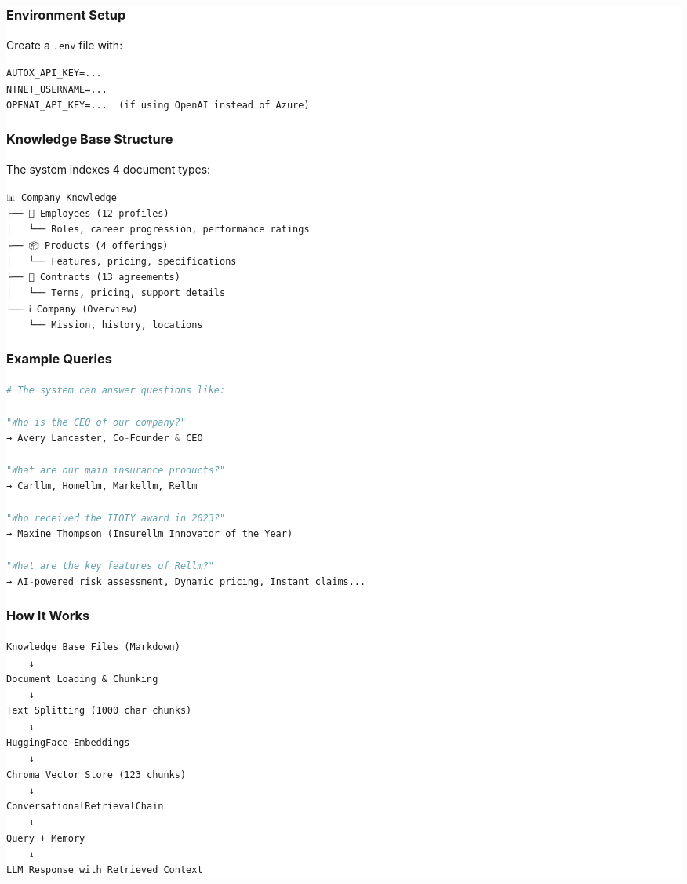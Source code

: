 ### Environment Setup

Create a `.env` file with:
```
AUTOX_API_KEY=...
NTNET_USERNAME=...
OPENAI_API_KEY=...  (if using OpenAI instead of Azure)
```

### Knowledge Base Structure

The system indexes 4 document types:

```
📊 Company Knowledge
├── 👥 Employees (12 profiles)
│   └── Roles, career progression, performance ratings
├── 📦 Products (4 offerings)
│   └── Features, pricing, specifications
├── 📜 Contracts (13 agreements)
│   └── Terms, pricing, support details
└── ℹ️ Company (Overview)
    └── Mission, history, locations
```

### Example Queries

```python
# The system can answer questions like:

"Who is the CEO of our company?"
→ Avery Lancaster, Co-Founder & CEO

"What are our main insurance products?"
→ Carllm, Homellm, Markellm, Rellm

"Who received the IIOTY award in 2023?"
→ Maxine Thompson (Insurellm Innovator of the Year)

"What are the key features of Rellm?"
→ AI-powered risk assessment, Dynamic pricing, Instant claims...
```

### How It Works

```
Knowledge Base Files (Markdown)
    ↓
Document Loading & Chunking
    ↓
Text Splitting (1000 char chunks)
    ↓
HuggingFace Embeddings
    ↓
Chroma Vector Store (123 chunks)
    ↓
ConversationalRetrievalChain
    ↓
Query + Memory
    ↓
LLM Response with Retrieved Context
```
